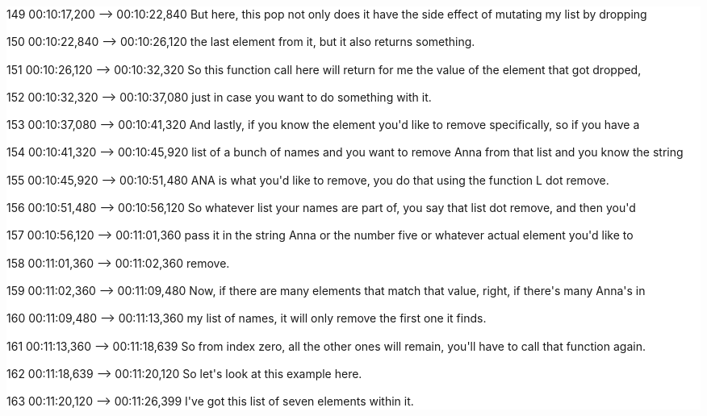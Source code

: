 149
00:10:17,200 --> 00:10:22,840
But here, this pop not only does it have the side effect of mutating my list by dropping

150
00:10:22,840 --> 00:10:26,120
the last element from it, but it also returns something.

151
00:10:26,120 --> 00:10:32,320
So this function call here will return for me the value of the element that got dropped,

152
00:10:32,320 --> 00:10:37,080
just in case you want to do something with it.

153
00:10:37,080 --> 00:10:41,320
And lastly, if you know the element you'd like to remove specifically, so if you have a

154
00:10:41,320 --> 00:10:45,920
list of a bunch of names and you want to remove Anna from that list and you know the string

155
00:10:45,920 --> 00:10:51,480
ANA is what you'd like to remove, you do that using the function L dot remove.

156
00:10:51,480 --> 00:10:56,120
So whatever list your names are part of, you say that list dot remove, and then you'd

157
00:10:56,120 --> 00:11:01,360
pass it in the string Anna or the number five or whatever actual element you'd like to

158
00:11:01,360 --> 00:11:02,360
remove.

159
00:11:02,360 --> 00:11:09,480
Now, if there are many elements that match that value, right, if there's many Anna's in

160
00:11:09,480 --> 00:11:13,360
my list of names, it will only remove the first one it finds.

161
00:11:13,360 --> 00:11:18,639
So from index zero, all the other ones will remain, you'll have to call that function again.

162
00:11:18,639 --> 00:11:20,120
So let's look at this example here.

163
00:11:20,120 --> 00:11:26,399
I've got this list of seven elements within it.

